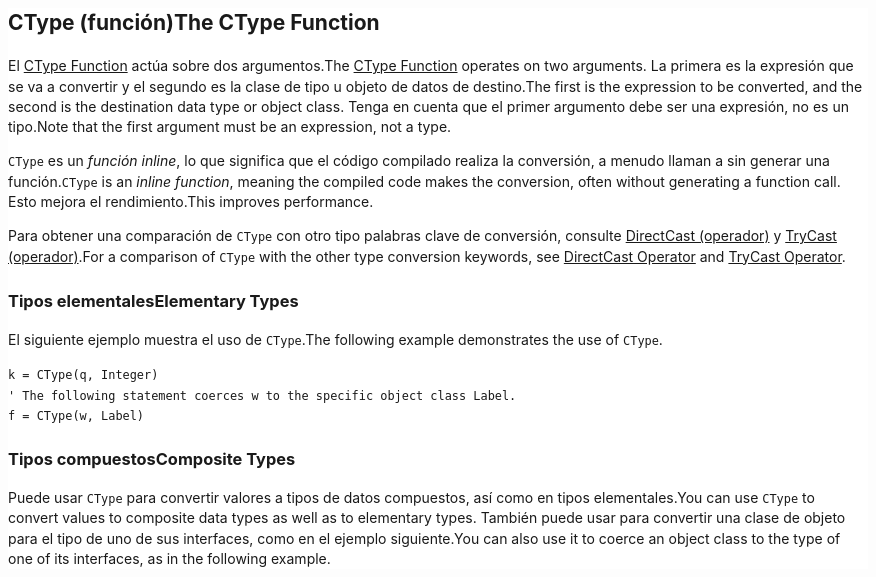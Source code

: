   
## <a name="the-ctype-function"></a><span data-ttu-id="6c5ca-150">CType (función)</span><span class="sxs-lookup"><span data-stu-id="6c5ca-150">The CType Function</span></span>  
 <span data-ttu-id="6c5ca-151">El [CType Function](../../../../visual-basic/language-reference/functions/ctype-function.md) actúa sobre dos argumentos.</span><span class="sxs-lookup"><span data-stu-id="6c5ca-151">The [CType Function](../../../../visual-basic/language-reference/functions/ctype-function.md) operates on two arguments.</span></span> <span data-ttu-id="6c5ca-152">La primera es la expresión que se va a convertir y el segundo es la clase de tipo u objeto de datos de destino.</span><span class="sxs-lookup"><span data-stu-id="6c5ca-152">The first is the expression to be converted, and the second is the destination data type or object class.</span></span> <span data-ttu-id="6c5ca-153">Tenga en cuenta que el primer argumento debe ser una expresión, no es un tipo.</span><span class="sxs-lookup"><span data-stu-id="6c5ca-153">Note that the first argument must be an expression, not a type.</span></span>  
  
 <span data-ttu-id="6c5ca-154">`CType` es un *función inline*, lo que significa que el código compilado realiza la conversión, a menudo llaman a sin generar una función.</span><span class="sxs-lookup"><span data-stu-id="6c5ca-154">`CType` is an *inline function*, meaning the compiled code makes the conversion, often without generating a function call.</span></span> <span data-ttu-id="6c5ca-155">Esto mejora el rendimiento.</span><span class="sxs-lookup"><span data-stu-id="6c5ca-155">This improves performance.</span></span>  
  
 <span data-ttu-id="6c5ca-156">Para obtener una comparación de `CType` con otro tipo palabras clave de conversión, consulte [DirectCast (operador)](../../../../visual-basic/language-reference/operators/directcast-operator.md) y [TryCast (operador)](../../../../visual-basic/language-reference/operators/trycast-operator.md).</span><span class="sxs-lookup"><span data-stu-id="6c5ca-156">For a comparison of `CType` with the other type conversion keywords, see [DirectCast Operator](../../../../visual-basic/language-reference/operators/directcast-operator.md) and [TryCast Operator](../../../../visual-basic/language-reference/operators/trycast-operator.md).</span></span>  
  
### <a name="elementary-types"></a><span data-ttu-id="6c5ca-157">Tipos elementales</span><span class="sxs-lookup"><span data-stu-id="6c5ca-157">Elementary Types</span></span>  
 <span data-ttu-id="6c5ca-158">El siguiente ejemplo muestra el uso de `CType`.</span><span class="sxs-lookup"><span data-stu-id="6c5ca-158">The following example demonstrates the use of `CType`.</span></span>  
  
```  
k = CType(q, Integer)  
' The following statement coerces w to the specific object class Label.  
f = CType(w, Label)  
```  
  
### <a name="composite-types"></a><span data-ttu-id="6c5ca-159">Tipos compuestos</span><span class="sxs-lookup"><span data-stu-id="6c5ca-159">Composite Types</span></span>  
 <span data-ttu-id="6c5ca-160">Puede usar `CType` para convertir valores a tipos de datos compuestos, así como en tipos elementales.</span><span class="sxs-lookup"><span data-stu-id="6c5ca-160">You can use `CType` to convert values to composite data types as well as to elementary types.</span></span> <span data-ttu-id="6c5ca-161">También puede usar para convertir una clase de objeto para el tipo de uno de sus interfaces, como en el ejemplo siguiente.</span><span class="sxs-lookup"><span data-stu-id="6c5ca-161">You can also use it to coerce an object class to the type of one of its interfaces, as in the following example.</span></span>  
  